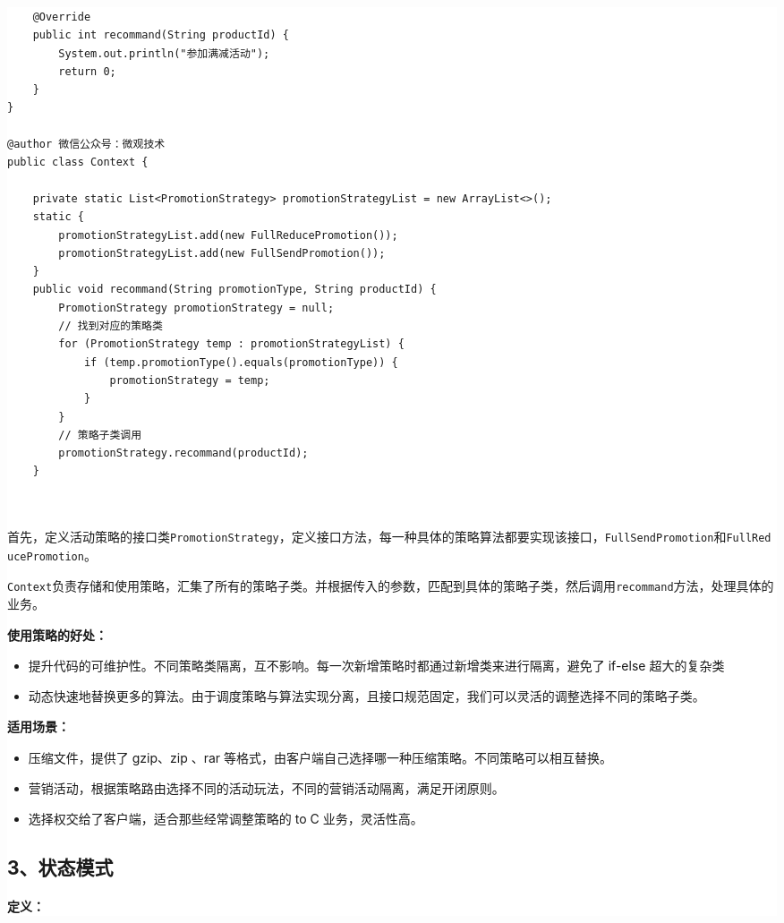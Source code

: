 ```
    @Override
    public int recommand(String productId) {
        System.out.println("参加满减活动");
        return 0;
    }
}

@author 微信公众号：微观技术
public class Context {

    private static List<PromotionStrategy> promotionStrategyList = new ArrayList<>();
    static {
        promotionStrategyList.add(new FullReducePromotion());
        promotionStrategyList.add(new FullSendPromotion());
    }
    public void recommand(String promotionType, String productId) {
        PromotionStrategy promotionStrategy = null;
        // 找到对应的策略类
        for (PromotionStrategy temp : promotionStrategyList) {
            if (temp.promotionType().equals(promotionType)) {
                promotionStrategy = temp;
            }
        }
        // 策略子类调用
        promotionStrategy.recommand(productId);
    }



```

首先，定义活动策略的接口类`PromotionStrategy`，定义接口方法，每一种具体的策略算法都要实现该接口，`FullSendPromotion`和`FullReducePromotion`。

`Context`负责存储和使用策略，汇集了所有的策略子类。并根据传入的参数，匹配到具体的策略子类，然后调用`recommand`方法，处理具体的业务。

**使用策略的好处：**

*   提升代码的可维护性。不同策略类隔离，互不影响。每一次新增策略时都通过新增类来进行隔离，避免了 if-else 超大的复杂类
    
*   动态快速地替换更多的算法。由于调度策略与算法实现分离，且接口规范固定，我们可以灵活的调整选择不同的策略子类。
    

**适用场景：**

*   压缩文件，提供了 gzip、zip 、rar 等格式，由客户端自己选择哪一种压缩策略。不同策略可以相互替换。
    
*   营销活动，根据策略路由选择不同的活动玩法，不同的营销活动隔离，满足开闭原则。
    
*   选择权交给了客户端，适合那些经常调整策略的 to C 业务，灵活性高。
    

3、状态模式
------

**定义：**
